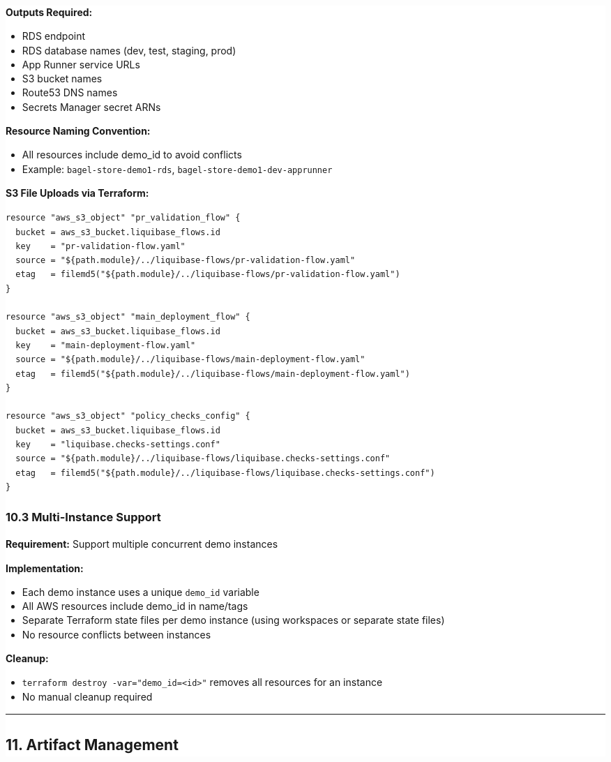 **Outputs Required:**
- RDS endpoint
- RDS database names (dev, test, staging, prod)
- App Runner service URLs
- S3 bucket names
- Route53 DNS names
- Secrets Manager secret ARNs

**Resource Naming Convention:**
- All resources include demo_id to avoid conflicts
- Example: `bagel-store-demo1-rds`, `bagel-store-demo1-dev-apprunner`

**S3 File Uploads via Terraform:**
```hcl
resource "aws_s3_object" "pr_validation_flow" {
  bucket = aws_s3_bucket.liquibase_flows.id
  key    = "pr-validation-flow.yaml"
  source = "${path.module}/../liquibase-flows/pr-validation-flow.yaml"
  etag   = filemd5("${path.module}/../liquibase-flows/pr-validation-flow.yaml")
}

resource "aws_s3_object" "main_deployment_flow" {
  bucket = aws_s3_bucket.liquibase_flows.id
  key    = "main-deployment-flow.yaml"
  source = "${path.module}/../liquibase-flows/main-deployment-flow.yaml"
  etag   = filemd5("${path.module}/../liquibase-flows/main-deployment-flow.yaml")
}

resource "aws_s3_object" "policy_checks_config" {
  bucket = aws_s3_bucket.liquibase_flows.id
  key    = "liquibase.checks-settings.conf"
  source = "${path.module}/../liquibase-flows/liquibase.checks-settings.conf"
  etag   = filemd5("${path.module}/../liquibase-flows/liquibase.checks-settings.conf")
}
```

### 10.3 Multi-Instance Support

**Requirement:** Support multiple concurrent demo instances

**Implementation:**
- Each demo instance uses a unique `demo_id` variable
- All AWS resources include demo_id in name/tags
- Separate Terraform state files per demo instance (using workspaces or separate state files)
- No resource conflicts between instances

**Cleanup:**
- `terraform destroy -var="demo_id=<id>"` removes all resources for an instance
- No manual cleanup required

---

## 11. Artifact Management
